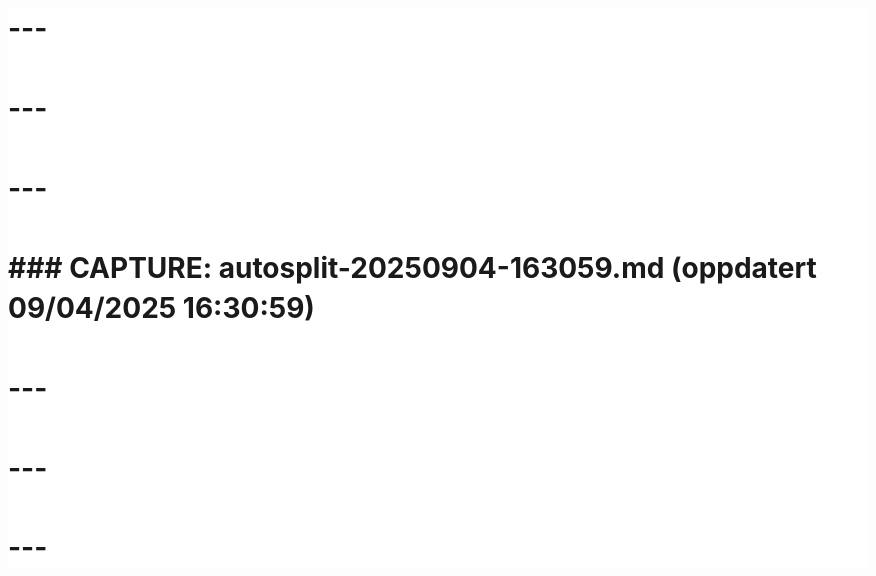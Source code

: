 # ---

#

#

# ---

#

#

#

# ---

#

#

#

#

#

# \### CAPTURE: autosplit-20250904-163059.md (oppdatert 09/04/2025 16:30:59)

# ---

#

#

# ---

#

#

#

# ---

#

#

#
